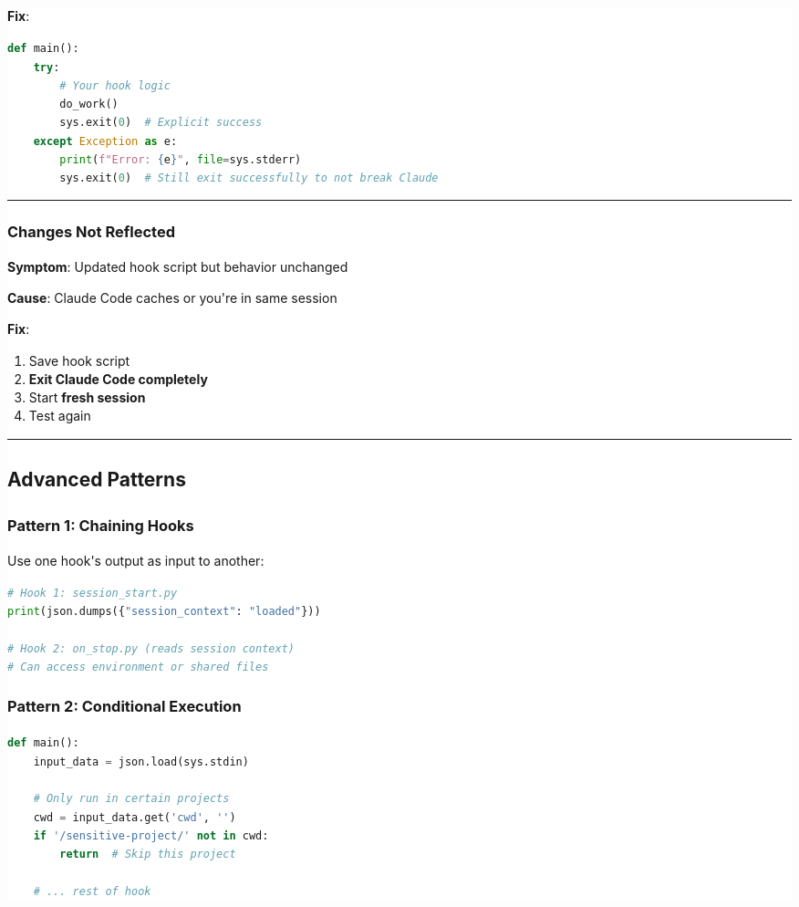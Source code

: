 **Fix**:
```python
def main():
    try:
        # Your hook logic
        do_work()
        sys.exit(0)  # Explicit success
    except Exception as e:
        print(f"Error: {e}", file=sys.stderr)
        sys.exit(0)  # Still exit successfully to not break Claude
```

---

### Changes Not Reflected

**Symptom**: Updated hook script but behavior unchanged

**Cause**: Claude Code caches or you're in same session

**Fix**:
1. Save hook script
2. **Exit Claude Code completely**
3. Start **fresh session**
4. Test again

---

## Advanced Patterns

### Pattern 1: Chaining Hooks

Use one hook's output as input to another:

```python
# Hook 1: session_start.py
print(json.dumps({"session_context": "loaded"}))

# Hook 2: on_stop.py (reads session context)
# Can access environment or shared files
```

### Pattern 2: Conditional Execution

```python
def main():
    input_data = json.load(sys.stdin)

    # Only run in certain projects
    cwd = input_data.get('cwd', '')
    if '/sensitive-project/' not in cwd:
        return  # Skip this project

    # ... rest of hook
```
